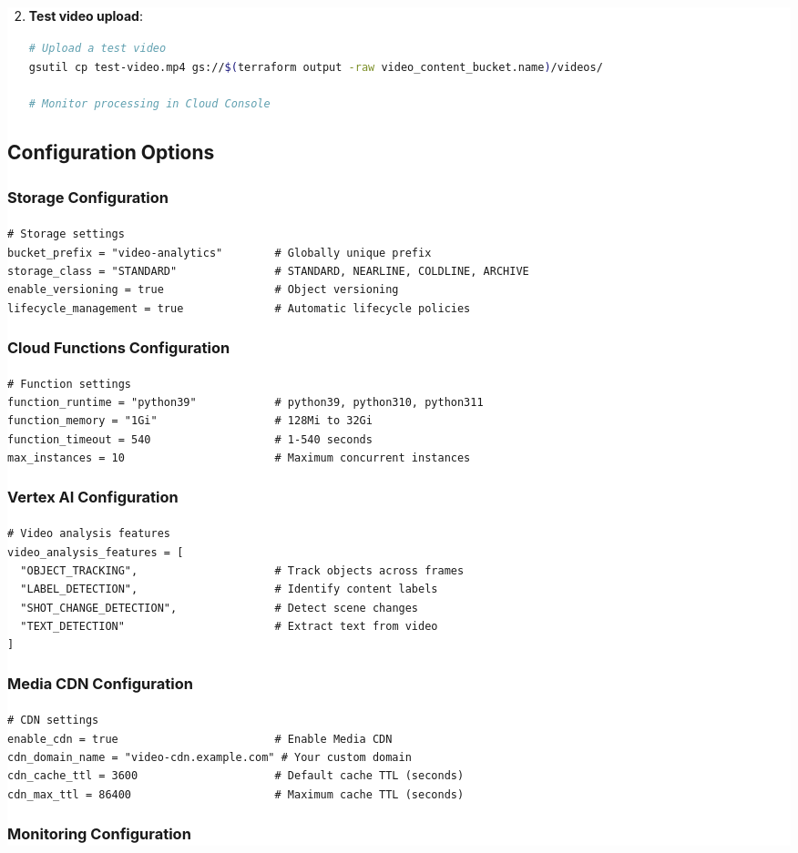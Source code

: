 2. **Test video upload**:
   ```bash
   # Upload a test video
   gsutil cp test-video.mp4 gs://$(terraform output -raw video_content_bucket.name)/videos/
   
   # Monitor processing in Cloud Console
   ```

## Configuration Options

### Storage Configuration

```hcl
# Storage settings
bucket_prefix = "video-analytics"        # Globally unique prefix
storage_class = "STANDARD"               # STANDARD, NEARLINE, COLDLINE, ARCHIVE
enable_versioning = true                 # Object versioning
lifecycle_management = true              # Automatic lifecycle policies
```

### Cloud Functions Configuration

```hcl
# Function settings
function_runtime = "python39"            # python39, python310, python311
function_memory = "1Gi"                  # 128Mi to 32Gi
function_timeout = 540                   # 1-540 seconds
max_instances = 10                       # Maximum concurrent instances
```

### Vertex AI Configuration

```hcl
# Video analysis features
video_analysis_features = [
  "OBJECT_TRACKING",                     # Track objects across frames
  "LABEL_DETECTION",                     # Identify content labels
  "SHOT_CHANGE_DETECTION",               # Detect scene changes
  "TEXT_DETECTION"                       # Extract text from video
]
```

### Media CDN Configuration

```hcl
# CDN settings
enable_cdn = true                        # Enable Media CDN
cdn_domain_name = "video-cdn.example.com" # Your custom domain
cdn_cache_ttl = 3600                     # Default cache TTL (seconds)
cdn_max_ttl = 86400                      # Maximum cache TTL (seconds)
```

### Monitoring Configuration
